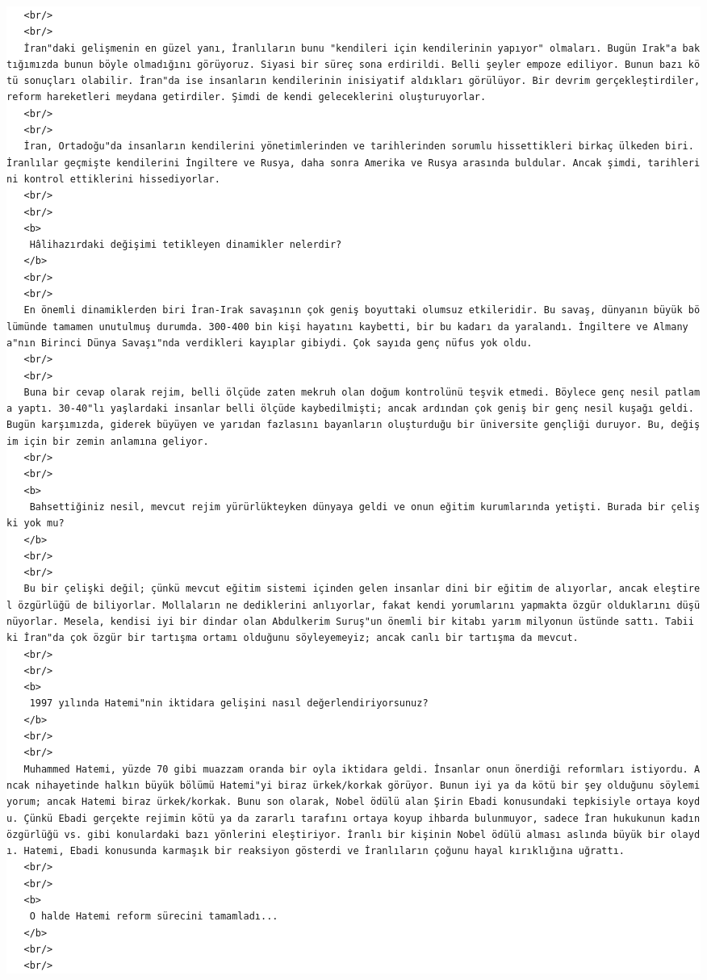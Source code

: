        <br/>
       <br/>
       İran"daki gelişmenin en güzel yanı, İranlıların bunu "kendileri için kendilerinin yapıyor" olmaları. Bugün Irak"a baktığımızda bunun böyle olmadığını görüyoruz. Siyasi bir süreç sona erdirildi. Belli şeyler empoze ediliyor. Bunun bazı kötü sonuçları olabilir. İran"da ise insanların kendilerinin inisiyatif aldıkları görülüyor. Bir devrim gerçekleştirdiler, reform hareketleri meydana getirdiler. Şimdi de kendi geleceklerini oluşturuyorlar.
       <br/>
       <br/>
       İran, Ortadoğu"da insanların kendilerini yönetimlerinden ve tarihlerinden sorumlu hissettikleri birkaç ülkeden biri. İranlılar geçmişte kendilerini İngiltere ve Rusya, daha sonra Amerika ve Rusya arasında buldular. Ancak şimdi, tarihlerini kontrol ettiklerini hissediyorlar.
       <br/>
       <br/>
       <b>
        Hâlihazırdaki değişimi tetikleyen dinamikler nelerdir?
       </b>
       <br/>
       <br/>
       En önemli dinamiklerden biri İran-Irak savaşının çok geniş boyuttaki olumsuz etkileridir. Bu savaş, dünyanın büyük bölümünde tamamen unutulmuş durumda. 300-400 bin kişi hayatını kaybetti, bir bu kadarı da yaralandı. İngiltere ve Almanya"nın Birinci Dünya Savaşı"nda verdikleri kayıplar gibiydi. Çok sayıda genç nüfus yok oldu.
       <br/>
       <br/>
       Buna bir cevap olarak rejim, belli ölçüde zaten mekruh olan doğum kontrolünü teşvik etmedi. Böylece genç nesil patlama yaptı. 30-40"lı yaşlardaki insanlar belli ölçüde kaybedilmişti; ancak ardından çok geniş bir genç nesil kuşağı geldi. Bugün karşımızda, giderek büyüyen ve yarıdan fazlasını bayanların oluşturduğu bir üniversite gençliği duruyor. Bu, değişim için bir zemin anlamına geliyor.
       <br/>
       <br/>
       <b>
        Bahsettiğiniz nesil, mevcut rejim yürürlükteyken dünyaya geldi ve onun eğitim kurumlarında yetişti. Burada bir çelişki yok mu?
       </b>
       <br/>
       <br/>
       Bu bir çelişki değil; çünkü mevcut eğitim sistemi içinden gelen insanlar dini bir eğitim de alıyorlar, ancak eleştirel özgürlüğü de biliyorlar. Mollaların ne dediklerini anlıyorlar, fakat kendi yorumlarını yapmakta özgür olduklarını düşünüyorlar. Mesela, kendisi iyi bir dindar olan Abdulkerim Suruş"un önemli bir kitabı yarım milyonun üstünde sattı. Tabii ki İran"da çok özgür bir tartışma ortamı olduğunu söyleyemeyiz; ancak canlı bir tartışma da mevcut.
       <br/>
       <br/>
       <b>
        1997 yılında Hatemi"nin iktidara gelişini nasıl değerlendiriyorsunuz?
       </b>
       <br/>
       <br/>
       Muhammed Hatemi, yüzde 70 gibi muazzam oranda bir oyla iktidara geldi. İnsanlar onun önerdiği reformları istiyordu. Ancak nihayetinde halkın büyük bölümü Hatemi"yi biraz ürkek/korkak görüyor. Bunun iyi ya da kötü bir şey olduğunu söylemiyorum; ancak Hatemi biraz ürkek/korkak. Bunu son olarak, Nobel ödülü alan Şirin Ebadi konusundaki tepkisiyle ortaya koydu. Çünkü Ebadi gerçekte rejimin kötü ya da zararlı tarafını ortaya koyup ihbarda bulunmuyor, sadece İran hukukunun kadın özgürlüğü vs. gibi konulardaki bazı yönlerini eleştiriyor. İranlı bir kişinin Nobel ödülü alması aslında büyük bir olaydı. Hatemi, Ebadi konusunda karmaşık bir reaksiyon gösterdi ve İranlıların çoğunu hayal kırıklığına uğrattı.
       <br/>
       <br/>
       <b>
        O halde Hatemi reform sürecini tamamladı...
       </b>
       <br/>
       <br/>